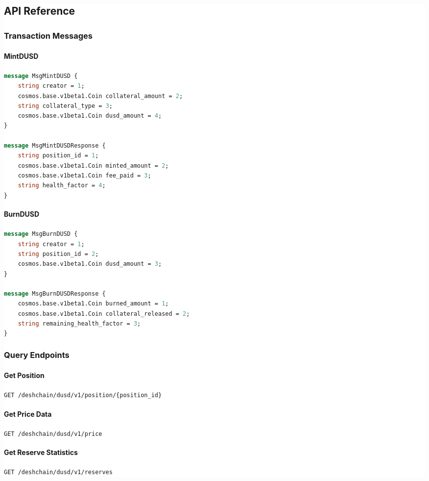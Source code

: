 ## API Reference

### Transaction Messages

#### MintDUSD
```protobuf
message MsgMintDUSD {
    string creator = 1;
    cosmos.base.v1beta1.Coin collateral_amount = 2;
    string collateral_type = 3;
    cosmos.base.v1beta1.Coin dusd_amount = 4;
}

message MsgMintDUSDResponse {
    string position_id = 1;
    cosmos.base.v1beta1.Coin minted_amount = 2;
    cosmos.base.v1beta1.Coin fee_paid = 3;
    string health_factor = 4;
}
```

#### BurnDUSD
```protobuf
message MsgBurnDUSD {
    string creator = 1;
    string position_id = 2;
    cosmos.base.v1beta1.Coin dusd_amount = 3;
}

message MsgBurnDUSDResponse {
    cosmos.base.v1beta1.Coin burned_amount = 1;
    cosmos.base.v1beta1.Coin collateral_released = 2;
    string remaining_health_factor = 3;
}
```

### Query Endpoints

#### Get Position
```
GET /deshchain/dusd/v1/position/{position_id}
```

#### Get Price Data
```
GET /deshchain/dusd/v1/price
```

#### Get Reserve Statistics
```
GET /deshchain/dusd/v1/reserves
```
